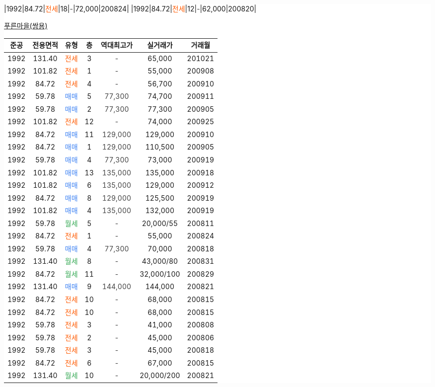 |1992|84.72|<span style="color:#ff5a00">전세</span>|18|<span style="color:#444444">-</span>|72,000|200824|
|1992|84.72|<span style="color:#ff5a00">전세</span>|12|<span style="color:#444444">-</span>|62,000|200820|

[푸른마을(쌍용)](https://search.naver.com/search.naver?query=%EA%B2%BD%EA%B8%B0%EB%8F%84+%EC%84%B1%EB%82%A8%EC%8B%9C+%EB%B6%84%EB%8B%B9%EA%B5%AC+%EC%88%98%EB%82%B4%EB%8F%99+%ED%91%B8%EB%A5%B8%EB%A7%88%EC%9D%84%28%EC%8C%8D%EC%9A%A9%29)

|준공|전용면적|유형|층|역대최고가|실거래가|거래월|
|:---:|:---:|:---:|:---:|:---:|:---:|:---:|
|1992|131.40|<span style="color:#ff5a00">전세</span>|3|<span style="color:#444444">-</span>|65,000|201021|
|1992|101.82|<span style="color:#ff5a00">전세</span>|1|<span style="color:#444444">-</span>|55,000|200908|
|1992|84.72|<span style="color:#ff5a00">전세</span>|4|<span style="color:#444444">-</span>|56,700|200910|
|1992|59.78|<span style="color:#4285f3">매매</span>|5|<span style="color:#444444">77,300</span>|74,700|200911|
|1992|59.78|<span style="color:#4285f3">매매</span>|2|<span style="color:#444444">77,300</span>|77,300|200905|
|1992|101.82|<span style="color:#ff5a00">전세</span>|12|<span style="color:#444444">-</span>|74,000|200925|
|1992|84.72|<span style="color:#4285f3">매매</span>|11|<span style="color:#444444">129,000</span>|129,000|200910|
|1992|84.72|<span style="color:#4285f3">매매</span>|1|<span style="color:#444444">129,000</span>|110,500|200905|
|1992|59.78|<span style="color:#4285f3">매매</span>|4|<span style="color:#444444">77,300</span>|73,000|200919|
|1992|101.82|<span style="color:#4285f3">매매</span>|13|<span style="color:#444444">135,000</span>|135,000|200918|
|1992|101.82|<span style="color:#4285f3">매매</span>|6|<span style="color:#444444">135,000</span>|129,000|200912|
|1992|84.72|<span style="color:#4285f3">매매</span>|8|<span style="color:#444444">129,000</span>|125,500|200919|
|1992|101.82|<span style="color:#4285f3">매매</span>|4|<span style="color:#444444">135,000</span>|132,000|200919|
|1992|59.78|<span style="color:#34a853">월세</span>|5|<span style="color:#444444">-</span>|20,000/55|200811|
|1992|84.72|<span style="color:#ff5a00">전세</span>|1|<span style="color:#444444">-</span>|55,000|200824|
|1992|59.78|<span style="color:#4285f3">매매</span>|4|<span style="color:#444444">77,300</span>|70,000|200818|
|1992|131.40|<span style="color:#34a853">월세</span>|8|<span style="color:#444444">-</span>|43,000/80|200831|
|1992|84.72|<span style="color:#34a853">월세</span>|11|<span style="color:#444444">-</span>|32,000/100|200829|
|1992|131.40|<span style="color:#4285f3">매매</span>|9|<span style="color:#444444">144,000</span>|144,000|200821|
|1992|84.72|<span style="color:#ff5a00">전세</span>|10|<span style="color:#444444">-</span>|68,000|200815|
|1992|84.72|<span style="color:#ff5a00">전세</span>|10|<span style="color:#444444">-</span>|68,000|200815|
|1992|59.78|<span style="color:#ff5a00">전세</span>|3|<span style="color:#444444">-</span>|41,000|200808|
|1992|59.78|<span style="color:#ff5a00">전세</span>|2|<span style="color:#444444">-</span>|45,000|200806|
|1992|59.78|<span style="color:#ff5a00">전세</span>|3|<span style="color:#444444">-</span>|45,000|200818|
|1992|84.72|<span style="color:#ff5a00">전세</span>|6|<span style="color:#444444">-</span>|67,000|200815|
|1992|131.40|<span style="color:#34a853">월세</span>|10|<span style="color:#444444">-</span>|20,000/200|200821|
